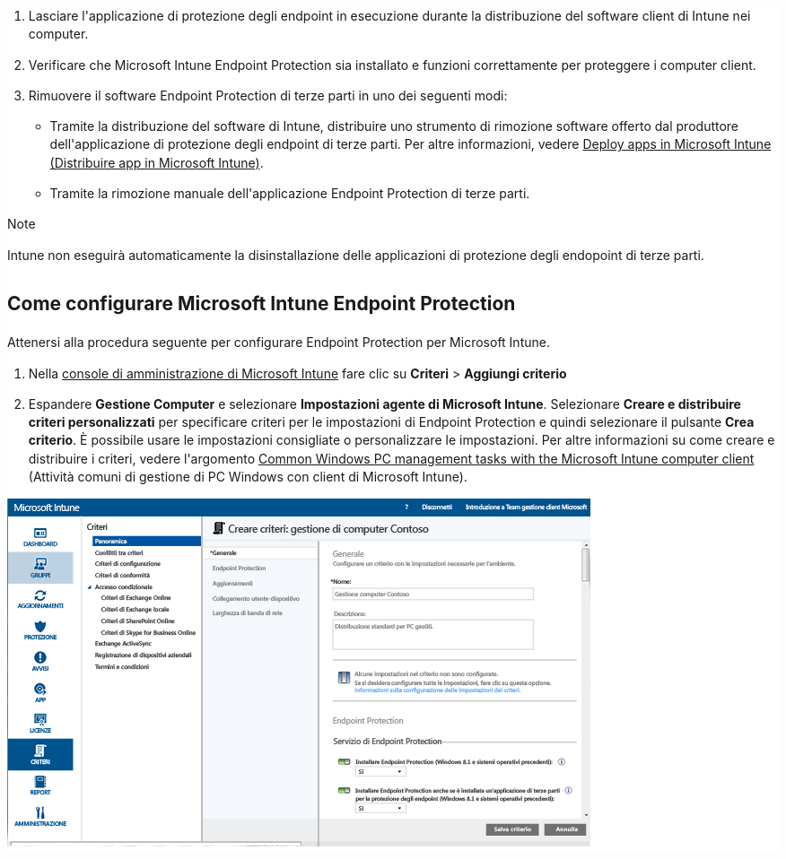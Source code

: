 1.  Lasciare l'applicazione di protezione degli endpoint in esecuzione durante la distribuzione del software client di Intune nei computer.

2.  Verificare che Microsoft Intune Endpoint Protection sia installato e funzioni correttamente per proteggere i computer client.

3.  Rimuovere il software Endpoint Protection di terze parti in uno dei seguenti modi:

    -   Tramite la distribuzione del software di Intune, distribuire uno strumento di rimozione software offerto dal produttore dell'applicazione di protezione degli endpoint di terze parti. Per altre informazioni, vedere [Deploy apps in Microsoft Intune (Distribuire app in Microsoft Intune)](deploy-apps.md).

    -   Tramite la rimozione manuale dell'applicazione Endpoint Protection di terze parti.

> [!NOTE]
> Intune non eseguirà automaticamente la disinstallazione delle applicazioni di protezione degli endopoint di terze parti.

## Come configurare Microsoft Intune Endpoint Protection
Attenersi alla procedura seguente per configurare Endpoint Protection per Microsoft Intune.

1.  Nella [console di amministrazione di Microsoft Intune](https://manage.microsoft.com/) fare clic su **Criteri** > **Aggiungi criterio**

2.  Espandere **Gestione Computer** e selezionare **Impostazioni agente di Microsoft Intune**. Selezionare **Creare e distribuire criteri personalizzati** per specificare criteri per le impostazioni di Endpoint Protection e quindi selezionare il pulsante **Crea criterio**. È possibile usare le impostazioni consigliate o personalizzare le impostazioni. Per altre informazioni su come creare e distribuire i criteri, vedere l'argomento [Common Windows PC management tasks with the Microsoft Intune computer client](common-windows-pc-management-tasks-with-the-microsoft-intune-computer-client.md) (Attività comuni di gestione di PC Windows con client di Microsoft Intune).

  ![Impostazioni di Endpoint Protection](./media/pol-sa-pc-endpoint-policy.png)
